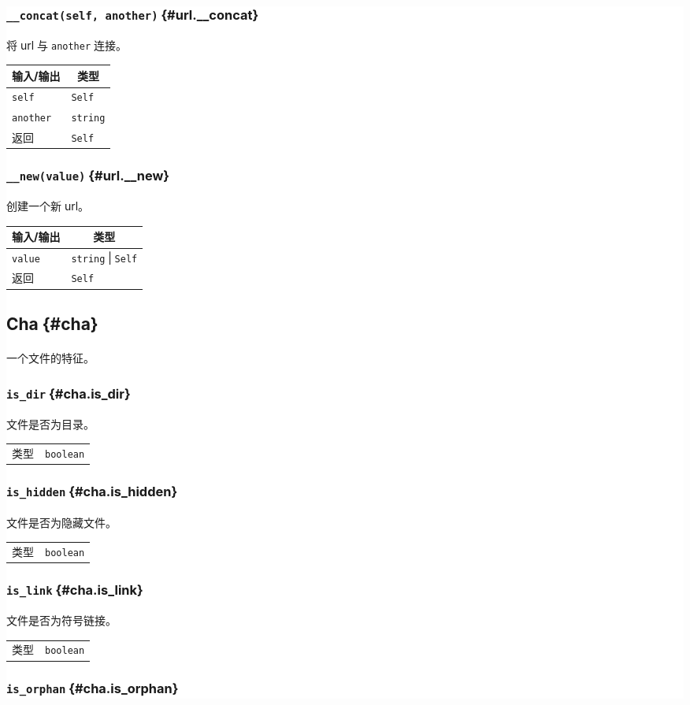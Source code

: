 ### `__concat(self, another)` {#url.\_\_concat}

将 url 与 `another` 连接。

| 输入/输出 | 类型     |
| --------- | -------- |
| `self`    | `Self`   |
| `another` | `string` |
| 返回      | `Self`   |

### `__new(value)` {#url.\_\_new}

创建一个新 url。

| 输入/输出 | 类型               |
| --------- | ------------------ |
| `value`   | `string` \| `Self` |
| 返回      | `Self`             |

## Cha {#cha}

一个文件的特征。

### `is_dir` {#cha.is_dir}

文件是否为目录。

|      |           |
| ---- | --------- |
| 类型 | `boolean` |

### `is_hidden` {#cha.is_hidden}

文件是否为隐藏文件。

|      |           |
| ---- | --------- |
| 类型 | `boolean` |

### `is_link` {#cha.is_link}

文件是否为符号链接。

|      |           |
| ---- | --------- |
| 类型 | `boolean` |

### `is_orphan` {#cha.is_orphan}
